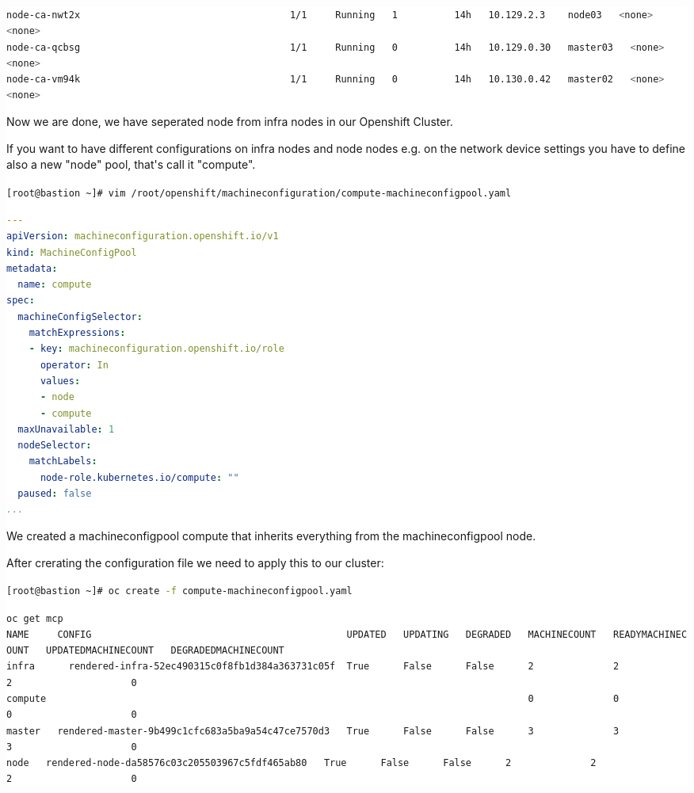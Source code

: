 ```sh
node-ca-nwt2x                                     1/1     Running   1          14h   10.129.2.3    node03   <none>           <none>
node-ca-qcbsg                                     1/1     Running   0          14h   10.129.0.30   master03   <none>           <none>
node-ca-vm94k                                     1/1     Running   0          14h   10.130.0.42   master02   <none>           <none>
```

Now we are done, we have seperated node from infra nodes in our Openshift Cluster.

If you want to have different configurations on infra nodes and node nodes e.g. on the network device settings you have to define also a new "node" pool, that's call it "compute".

```sh
[root@bastion ~]# vim /root/openshift/machineconfiguration/compute-machineconfigpool.yaml
```

```yaml
---
apiVersion: machineconfiguration.openshift.io/v1
kind: MachineConfigPool
metadata:
  name: compute
spec:
  machineConfigSelector:
    matchExpressions:
    - key: machineconfiguration.openshift.io/role
      operator: In
      values:
      - node
      - compute
  maxUnavailable: 1
  nodeSelector:
    matchLabels:
      node-role.kubernetes.io/compute: ""
  paused: false
...
```

We created a machineconfigpool compute that inherits everything from the machineconfigpool node.

After crerating the configuration file we need to apply this to our cluster:

```sh
[root@bastion ~]# oc create -f compute-machineconfigpool.yaml
```

```
oc get mcp
NAME     CONFIG                                             UPDATED   UPDATING   DEGRADED   MACHINECOUNT   READYMACHINECOUNT   UPDATEDMACHINECOUNT   DEGRADEDMACHINECOUNT
infra      rendered-infra-52ec490315c0f8fb1d384a363731c05f  True      False      False      2              2                   2                     0
compute                                                                                     0              0                   0                     0
master   rendered-master-9b499c1cfc683a5ba9a54c47ce7570d3   True      False      False      3              3                   3                     0
node   rendered-node-da58576c03c205503967c5fdf465ab80   True      False      False      2              2                   2                     0
```
